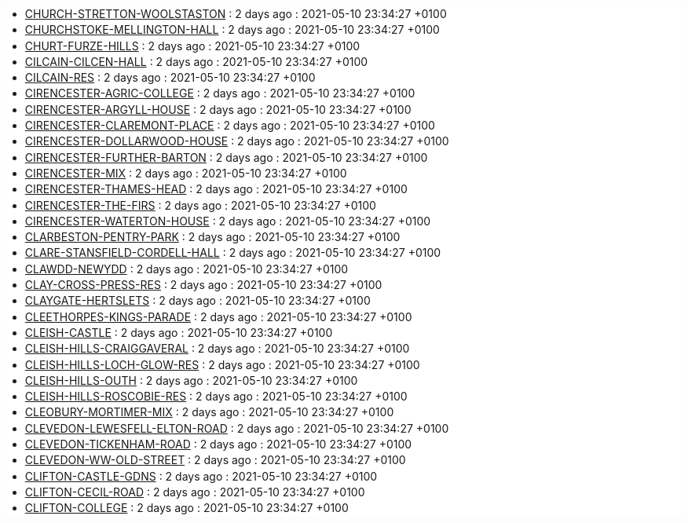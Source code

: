 * [CHURCH-STRETTON-WOOLSTASTON](https://github.com/ed-hawkins/rainfall-rescue/tree/master/DATA/CHURCH-STRETTON-WOOLSTASTON) : 2 days ago : 2021-05-10 23:34:27 +0100 
* [CHURCHSTOKE-MELLINGTON-HALL](https://github.com/ed-hawkins/rainfall-rescue/tree/master/DATA/CHURCHSTOKE-MELLINGTON-HALL) : 2 days ago : 2021-05-10 23:34:27 +0100 
* [CHURT-FURZE-HILLS](https://github.com/ed-hawkins/rainfall-rescue/tree/master/DATA/CHURT-FURZE-HILLS) : 2 days ago : 2021-05-10 23:34:27 +0100 
* [CILCAIN-CILCEN-HALL](https://github.com/ed-hawkins/rainfall-rescue/tree/master/DATA/CILCAIN-CILCEN-HALL) : 2 days ago : 2021-05-10 23:34:27 +0100 
* [CILCAIN-RES](https://github.com/ed-hawkins/rainfall-rescue/tree/master/DATA/CILCAIN-RES) : 2 days ago : 2021-05-10 23:34:27 +0100 
* [CIRENCESTER-AGRIC-COLLEGE](https://github.com/ed-hawkins/rainfall-rescue/tree/master/DATA/CIRENCESTER-AGRIC-COLLEGE) : 2 days ago : 2021-05-10 23:34:27 +0100 
* [CIRENCESTER-ARGYLL-HOUSE](https://github.com/ed-hawkins/rainfall-rescue/tree/master/DATA/CIRENCESTER-ARGYLL-HOUSE) : 2 days ago : 2021-05-10 23:34:27 +0100 
* [CIRENCESTER-CLAREMONT-PLACE](https://github.com/ed-hawkins/rainfall-rescue/tree/master/DATA/CIRENCESTER-CLAREMONT-PLACE) : 2 days ago : 2021-05-10 23:34:27 +0100 
* [CIRENCESTER-DOLLARWOOD-HOUSE](https://github.com/ed-hawkins/rainfall-rescue/tree/master/DATA/CIRENCESTER-DOLLARWOOD-HOUSE) : 2 days ago : 2021-05-10 23:34:27 +0100 
* [CIRENCESTER-FURTHER-BARTON](https://github.com/ed-hawkins/rainfall-rescue/tree/master/DATA/CIRENCESTER-FURTHER-BARTON) : 2 days ago : 2021-05-10 23:34:27 +0100 
* [CIRENCESTER-MIX](https://github.com/ed-hawkins/rainfall-rescue/tree/master/DATA/CIRENCESTER-MIX) : 2 days ago : 2021-05-10 23:34:27 +0100 
* [CIRENCESTER-THAMES-HEAD](https://github.com/ed-hawkins/rainfall-rescue/tree/master/DATA/CIRENCESTER-THAMES-HEAD) : 2 days ago : 2021-05-10 23:34:27 +0100 
* [CIRENCESTER-THE-FIRS](https://github.com/ed-hawkins/rainfall-rescue/tree/master/DATA/CIRENCESTER-THE-FIRS) : 2 days ago : 2021-05-10 23:34:27 +0100 
* [CIRENCESTER-WATERTON-HOUSE](https://github.com/ed-hawkins/rainfall-rescue/tree/master/DATA/CIRENCESTER-WATERTON-HOUSE) : 2 days ago : 2021-05-10 23:34:27 +0100 
* [CLARBESTON-PENTRY-PARK](https://github.com/ed-hawkins/rainfall-rescue/tree/master/DATA/CLARBESTON-PENTRY-PARK) : 2 days ago : 2021-05-10 23:34:27 +0100 
* [CLARE-STANSFIELD-CORDELL-HALL](https://github.com/ed-hawkins/rainfall-rescue/tree/master/DATA/CLARE-STANSFIELD-CORDELL-HALL) : 2 days ago : 2021-05-10 23:34:27 +0100 
* [CLAWDD-NEWYDD](https://github.com/ed-hawkins/rainfall-rescue/tree/master/DATA/CLAWDD-NEWYDD) : 2 days ago : 2021-05-10 23:34:27 +0100 
* [CLAY-CROSS-PRESS-RES](https://github.com/ed-hawkins/rainfall-rescue/tree/master/DATA/CLAY-CROSS-PRESS-RES) : 2 days ago : 2021-05-10 23:34:27 +0100 
* [CLAYGATE-HERTSLETS](https://github.com/ed-hawkins/rainfall-rescue/tree/master/DATA/CLAYGATE-HERTSLETS) : 2 days ago : 2021-05-10 23:34:27 +0100 
* [CLEETHORPES-KINGS-PARADE](https://github.com/ed-hawkins/rainfall-rescue/tree/master/DATA/CLEETHORPES-KINGS-PARADE) : 2 days ago : 2021-05-10 23:34:27 +0100 
* [CLEISH-CASTLE](https://github.com/ed-hawkins/rainfall-rescue/tree/master/DATA/CLEISH-CASTLE) : 2 days ago : 2021-05-10 23:34:27 +0100 
* [CLEISH-HILLS-CRAIGGAVERAL](https://github.com/ed-hawkins/rainfall-rescue/tree/master/DATA/CLEISH-HILLS-CRAIGGAVERAL) : 2 days ago : 2021-05-10 23:34:27 +0100 
* [CLEISH-HILLS-LOCH-GLOW-RES](https://github.com/ed-hawkins/rainfall-rescue/tree/master/DATA/CLEISH-HILLS-LOCH-GLOW-RES) : 2 days ago : 2021-05-10 23:34:27 +0100 
* [CLEISH-HILLS-OUTH](https://github.com/ed-hawkins/rainfall-rescue/tree/master/DATA/CLEISH-HILLS-OUTH) : 2 days ago : 2021-05-10 23:34:27 +0100 
* [CLEISH-HILLS-ROSCOBIE-RES](https://github.com/ed-hawkins/rainfall-rescue/tree/master/DATA/CLEISH-HILLS-ROSCOBIE-RES) : 2 days ago : 2021-05-10 23:34:27 +0100 
* [CLEOBURY-MORTIMER-MIX](https://github.com/ed-hawkins/rainfall-rescue/tree/master/DATA/CLEOBURY-MORTIMER-MIX) : 2 days ago : 2021-05-10 23:34:27 +0100 
* [CLEVEDON-LEWESFELL-ELTON-ROAD](https://github.com/ed-hawkins/rainfall-rescue/tree/master/DATA/CLEVEDON-LEWESFELL-ELTON-ROAD) : 2 days ago : 2021-05-10 23:34:27 +0100 
* [CLEVEDON-TICKENHAM-ROAD](https://github.com/ed-hawkins/rainfall-rescue/tree/master/DATA/CLEVEDON-TICKENHAM-ROAD) : 2 days ago : 2021-05-10 23:34:27 +0100 
* [CLEVEDON-WW-OLD-STREET](https://github.com/ed-hawkins/rainfall-rescue/tree/master/DATA/CLEVEDON-WW-OLD-STREET) : 2 days ago : 2021-05-10 23:34:27 +0100 
* [CLIFTON-CASTLE-GDNS](https://github.com/ed-hawkins/rainfall-rescue/tree/master/DATA/CLIFTON-CASTLE-GDNS) : 2 days ago : 2021-05-10 23:34:27 +0100 
* [CLIFTON-CECIL-ROAD](https://github.com/ed-hawkins/rainfall-rescue/tree/master/DATA/CLIFTON-CECIL-ROAD) : 2 days ago : 2021-05-10 23:34:27 +0100 
* [CLIFTON-COLLEGE](https://github.com/ed-hawkins/rainfall-rescue/tree/master/DATA/CLIFTON-COLLEGE) : 2 days ago : 2021-05-10 23:34:27 +0100 